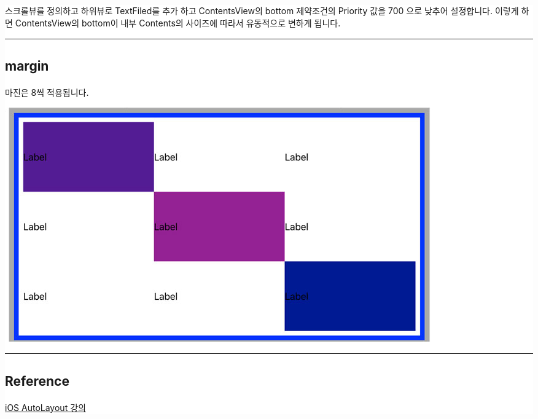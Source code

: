 
스크롤뷰를 정의하고 하위뷰로 TextFiled를 추가 하고 ContentsView의 bottom 제약조건의 Priority 값을 700 으로 낮추어 설정합니다. 이렇게 하면 ContentsView의 bottom이 내부 Contents의 사이즈에 따라서 유동적으로 변하게 됩니다.

---

<div id='section-id-171'/>

## margin

마진은 8씩 적용됩니다.

![screen](/assets/post_img/posts/constraints-21.jpg)

---

<div id='section-id-179'/>

## Reference 

[iOS AutoLayout 강의](https://www.inflearn.com/course/AutoLayout-ui_ios/)




